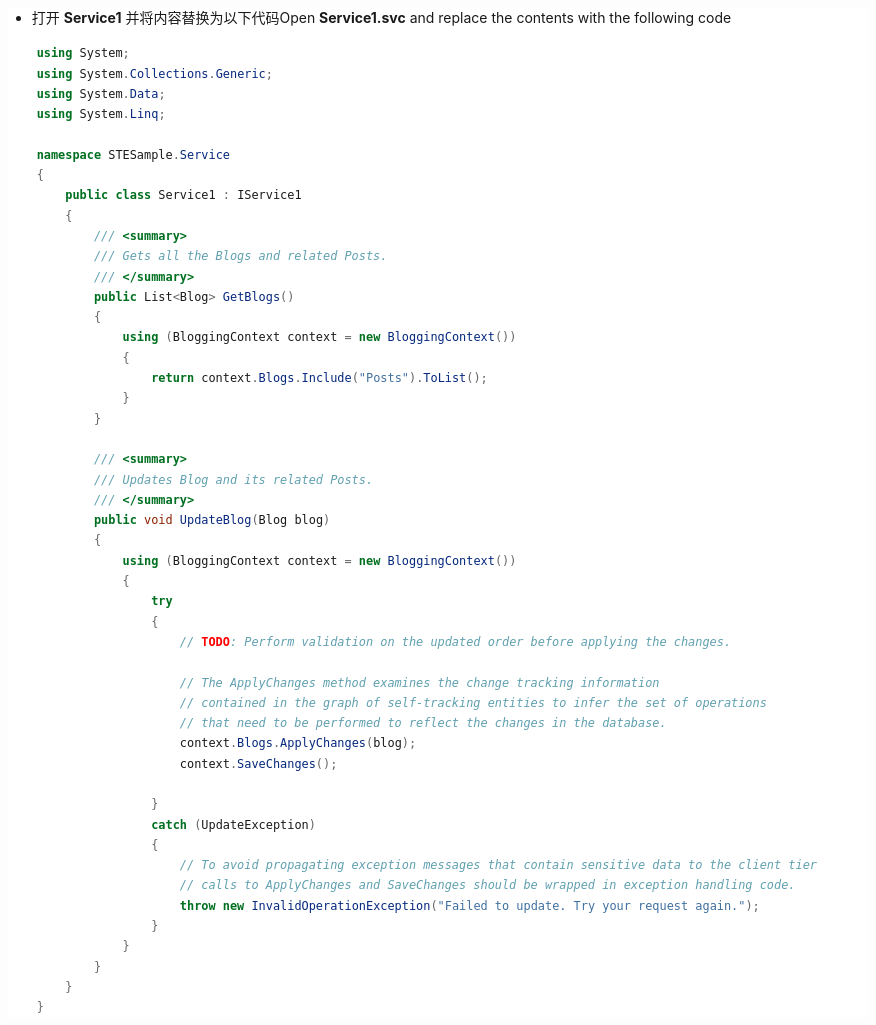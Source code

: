 -   <span data-ttu-id="1b8ea-211">打开 **Service1** 并将内容替换为以下代码</span><span class="sxs-lookup"><span data-stu-id="1b8ea-211">Open **Service1.svc** and replace the contents with the following code</span></span>

``` csharp
    using System;
    using System.Collections.Generic;
    using System.Data;
    using System.Linq;

    namespace STESample.Service
    {
        public class Service1 : IService1
        {
            /// <summary>
            /// Gets all the Blogs and related Posts.
            /// </summary>
            public List<Blog> GetBlogs()
            {
                using (BloggingContext context = new BloggingContext())
                {
                    return context.Blogs.Include("Posts").ToList();
                }
            }

            /// <summary>
            /// Updates Blog and its related Posts.
            /// </summary>
            public void UpdateBlog(Blog blog)
            {
                using (BloggingContext context = new BloggingContext())
                {
                    try
                    {
                        // TODO: Perform validation on the updated order before applying the changes.

                        // The ApplyChanges method examines the change tracking information
                        // contained in the graph of self-tracking entities to infer the set of operations
                        // that need to be performed to reflect the changes in the database.
                        context.Blogs.ApplyChanges(blog);
                        context.SaveChanges();

                    }
                    catch (UpdateException)
                    {
                        // To avoid propagating exception messages that contain sensitive data to the client tier
                        // calls to ApplyChanges and SaveChanges should be wrapped in exception handling code.
                        throw new InvalidOperationException("Failed to update. Try your request again.");
                    }
                }
            }        
        }
    }
```
